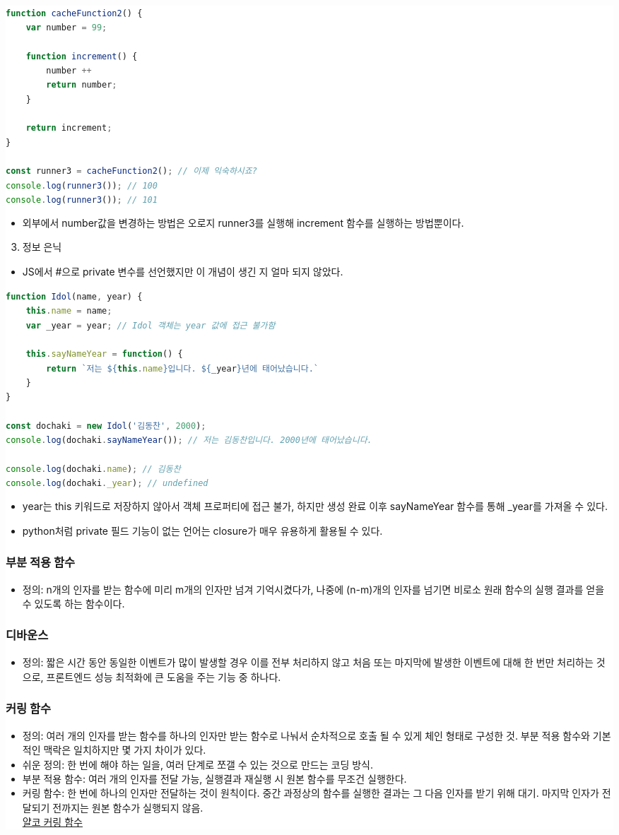 ```js
function cacheFunction2() {
    var number = 99;

    function increment() {
        number ++
        return number;
    }

    return increment;
}

const runner3 = cacheFunction2(); // 이제 익숙하시죠?
console.log(runner3()); // 100
console.log(runner3()); // 101
```
* 외부에서 number값을 변경하는 방법은 오로지 runner3를 실행해 increment 함수를 실행하는 방법뿐이다.


3. 정보 은닉
* JS에서 #으로 private 변수를 선언했지만 이 개념이 생긴 지 얼마 되지 않았다.

```js
function Idol(name, year) {
    this.name = name;
    var _year = year; // Idol 객체는 year 값에 접근 불가함

    this.sayNameYear = function() {
        return `저는 ${this.name}입니다. ${_year}년에 태어났습니다.`
    }
}

const dochaki = new Idol('김동찬', 2000);
console.log(dochaki.sayNameYear()); // 저는 김동찬입니다. 2000년에 태어났습니다.

console.log(dochaki.name); // 김동찬
console.log(dochaki._year); // undefined
```
* year는 this 키워드로 저장하지 않아서 객체 프로퍼티에 접근 불가, 하지만 생성 완료 이후 sayNameYear 함수를 통해 _year를 가져올 수 있다.

* python처럼 private 필드 기능이 없는 언어는 closure가 매우 유용하게 활용될 수 있다.

### 부분 적용 함수
* 정의: n개의 인자를 받는 함수에 미리 m개의 인자만 넘겨 기억시켰다가, 나중에 (n-m)개의 인자를 넘기면 비로소 원래 함수의 실행 결과를 얻을 수 있도록 하는 함수이다.

### 디바운스
* 정의: 짧은 시간 동안 동일한 이벤트가 많이 발생할 경우 이를 전부 처리하지 않고 처음 또는 마지막에 발생한 이벤트에 대해 한 번만 처리하는 것으로, 프론트엔드 성능 최적화에 큰 도움을 주는 기능 중 하나다. 

### 커링 함수
* 정의: 여러 개의 인자를 받는 함수를 하나의 인자만 받는 함수로 나눠서 순차적으로 호출 될 수 있게 체인 형태로 구성한 것. 부분 적용 함수와 기본적인 맥락은 일치하지만 몇 가지 차이가 있다.
* 쉬운 정의: 한 번에 해야 하는 일을, 여러 단계로 쪼갤 수 있는 것으로 만드는 코딩 방식.
* 부분 적용 함수: 여러 개의 인자를 전달 가능, 실행결과 재실행 시 원본 함수를 무조건 실행한다.
* 커링 함수: 한 번에 하나의 인자만 전달하는 것이 원칙이다. 중간 과정상의 함수를 실행한 결과는 그 다음 인자를 받기 위해 대기. 마지막 인자가 전달되기 전까지는 원본 함수가 실행되지 않음.  
[얄코 커링 함수](https://www.youtube.com/watch?v=PRLWfdCFQTQ&t=169s)
